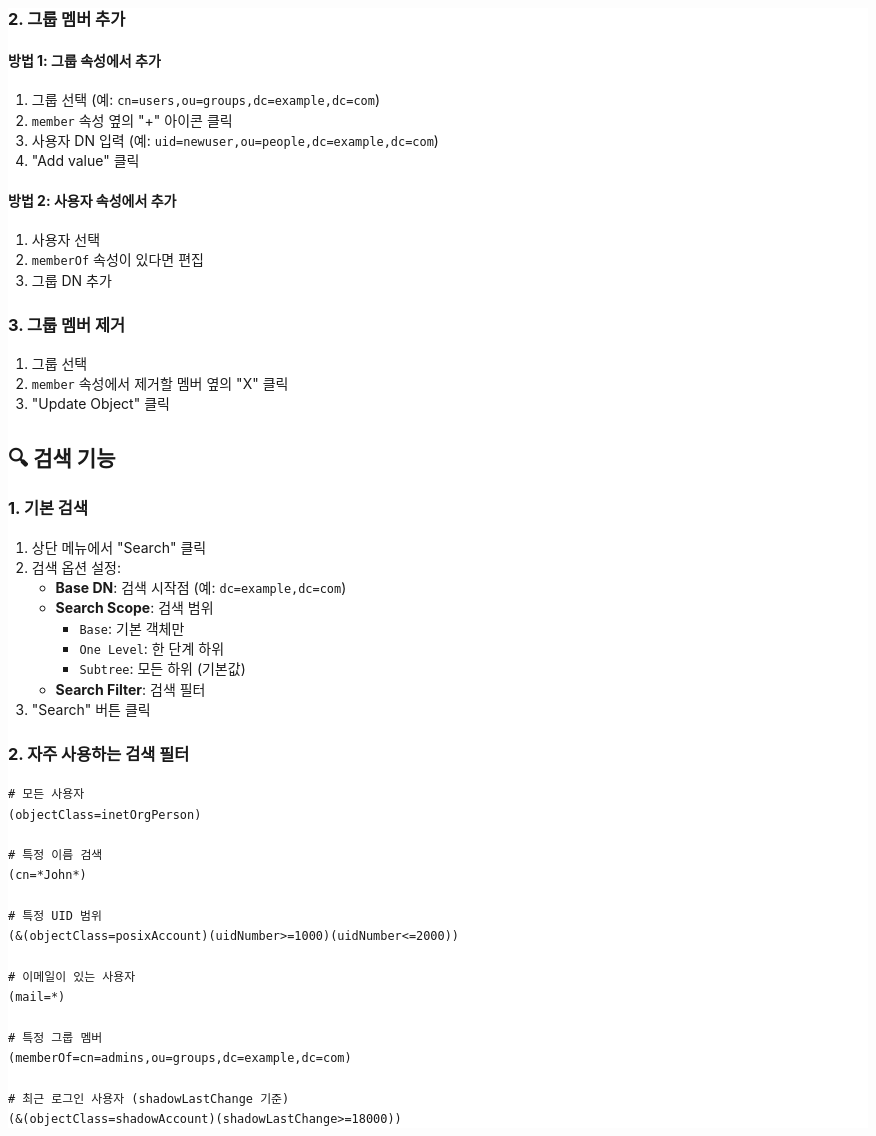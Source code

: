 ### 2. 그룹 멤버 추가
#### 방법 1: 그룹 속성에서 추가
1. 그룹 선택 (예: `cn=users,ou=groups,dc=example,dc=com`)
2. `member` 속성 옆의 "+" 아이콘 클릭
3. 사용자 DN 입력 (예: `uid=newuser,ou=people,dc=example,dc=com`)
4. "Add value" 클릭

#### 방법 2: 사용자 속성에서 추가
1. 사용자 선택
2. `memberOf` 속성이 있다면 편집
3. 그룹 DN 추가

### 3. 그룹 멤버 제거
1. 그룹 선택
2. `member` 속성에서 제거할 멤버 옆의 "X" 클릭
3. "Update Object" 클릭

## 🔍 검색 기능

### 1. 기본 검색
1. 상단 메뉴에서 "Search" 클릭
2. 검색 옵션 설정:
   - **Base DN**: 검색 시작점 (예: `dc=example,dc=com`)
   - **Search Scope**: 검색 범위
     - `Base`: 기본 객체만
     - `One Level`: 한 단계 하위
     - `Subtree`: 모든 하위 (기본값)
   - **Search Filter**: 검색 필터
3. "Search" 버튼 클릭

### 2. 자주 사용하는 검색 필터
```ldap
# 모든 사용자
(objectClass=inetOrgPerson)

# 특정 이름 검색
(cn=*John*)

# 특정 UID 범위
(&(objectClass=posixAccount)(uidNumber>=1000)(uidNumber<=2000))

# 이메일이 있는 사용자
(mail=*)

# 특정 그룹 멤버
(memberOf=cn=admins,ou=groups,dc=example,dc=com)

# 최근 로그인 사용자 (shadowLastChange 기준)
(&(objectClass=shadowAccount)(shadowLastChange>=18000))
```
